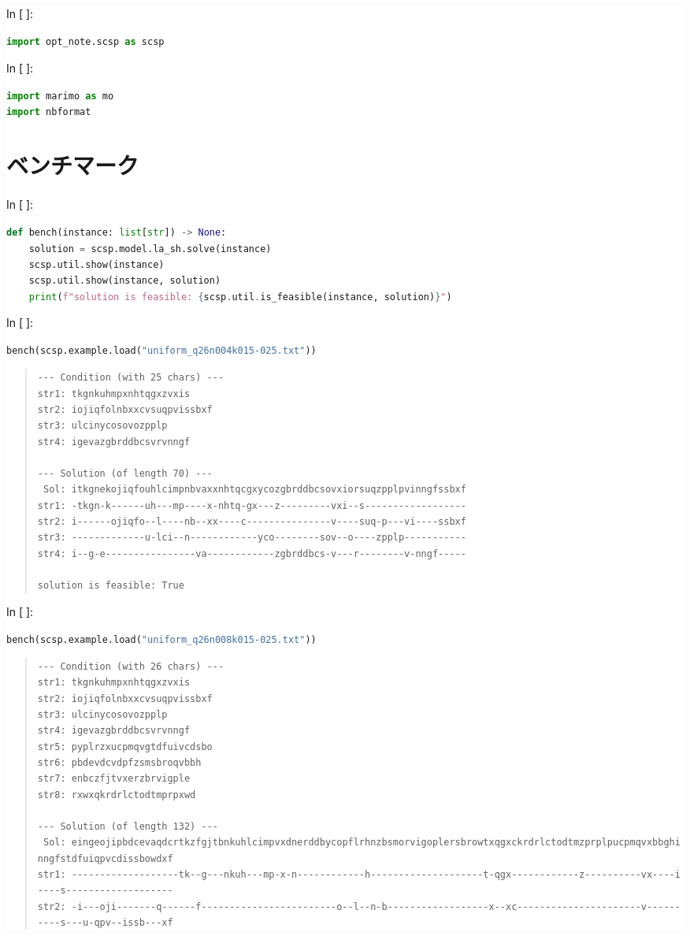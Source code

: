 In [ ]:
```python
import opt_note.scsp as scsp
```

In [ ]:
```python
import marimo as mo
import nbformat
```

# ベンチマーク

In [ ]:
```python
def bench(instance: list[str]) -> None:
    solution = scsp.model.la_sh.solve(instance)
    scsp.util.show(instance)
    scsp.util.show(instance, solution)
    print(f"solution is feasible: {scsp.util.is_feasible(instance, solution)}")
```

In [ ]:
```python
bench(scsp.example.load("uniform_q26n004k015-025.txt"))
```

> ```
> --- Condition (with 25 chars) ---
> str1: tkgnkuhmpxnhtqgxzvxis
> str2: iojiqfolnbxxcvsuqpvissbxf
> str3: ulcinycosovozpplp
> str4: igevazgbrddbcsvrvnngf
> 
> --- Solution (of length 70) ---
>  Sol: itkgnekojiqfouhlcimpnbvaxxnhtqcgxycozgbrddbcsovxiorsuqzpplpvinngfssbxf
> str1: -tkgn-k------uh---mp----x-nhtq-gx---z---------vxi--s------------------
> str2: i------ojiqfo--l----nb--xx----c---------------v----suq-p---vi----ssbxf
> str3: -------------u-lci--n------------yco--------sov--o----zpplp-----------
> str4: i--g-e----------------va------------zgbrddbcs-v---r--------v-nngf-----
> 
> solution is feasible: True
> ```

In [ ]:
```python
bench(scsp.example.load("uniform_q26n008k015-025.txt"))
```

> ```
> --- Condition (with 26 chars) ---
> str1: tkgnkuhmpxnhtqgxzvxis
> str2: iojiqfolnbxxcvsuqpvissbxf
> str3: ulcinycosovozpplp
> str4: igevazgbrddbcsvrvnngf
> str5: pyplrzxucpmqvgtdfuivcdsbo
> str6: pbdevdcvdpfzsmsbroqvbbh
> str7: enbczfjtvxerzbrvigple
> str8: rxwxqkrdrlctodtmprpxwd
> 
> --- Solution (of length 132) ---
>  Sol: eingeojipbdcevaqdcrtkzfgjtbnkuhlcimpvxdnerddbycopflrhnzbsmorvigoplersbrowtxqgxckrdrlctodtmzprplpucpmqvxbbghinngfstdfuiqpvcdissbowdxf
> str1: -------------------tk--g---nkuh---mp-x-n------------h--------------------t-qgx------------z----------vx----i----s-------------------
> str2: -i---oji-------q------f------------------------o--l--n-b------------------x--xc----------------------v----------s---u-qpv--issb---xf